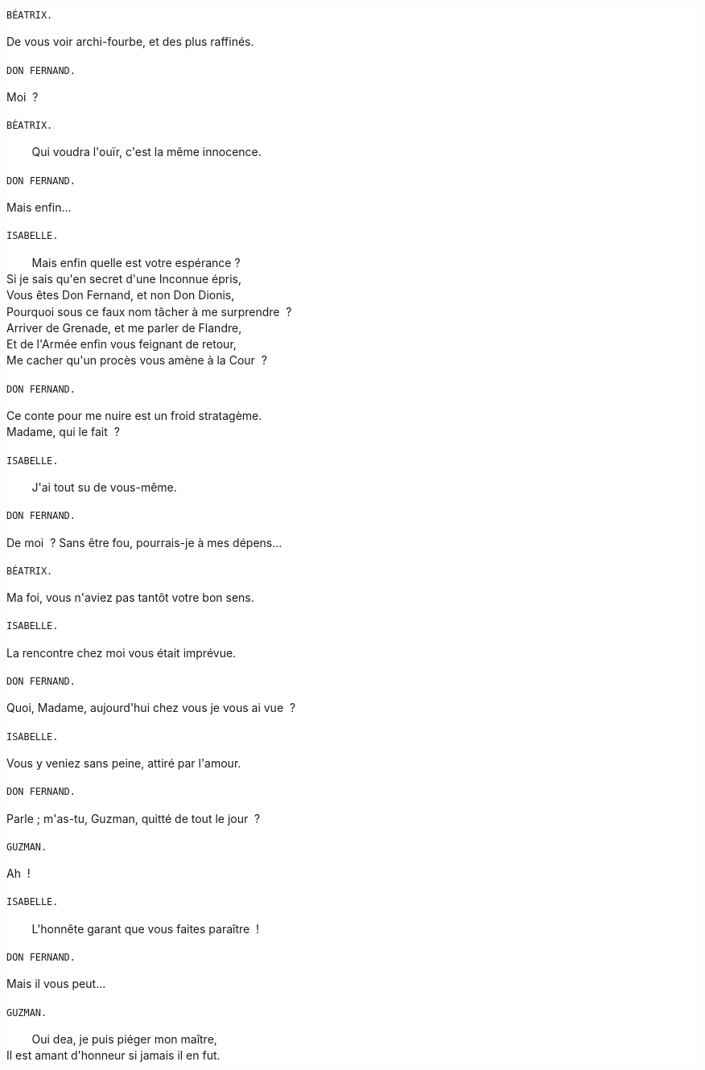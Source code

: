     BÉATRIX.
De vous voir archi-fourbe, et des plus raffinés.  

    DON FERNAND.
Moi  ?  

    BÉATRIX.
        Qui voudra l'ouïr, c'est la même innocence.  

    DON FERNAND.
Mais enfin...  

    ISABELLE.
        Mais enfin quelle est votre espérance ?  
Si je sais qu'en secret d'une Inconnue épris,  
Vous êtes Don Fernand, et non Don Dionis,  
Pourquoi sous ce faux nom tâcher à me surprendre  ?  
Arriver de Grenade, et me parler de Flandre,  
Et de l'Armée enfin vous feignant de retour,  
Me cacher qu'un procès vous amène à la Cour  ?  

    DON FERNAND.
Ce conte pour me nuire est un froid stratagème.  
Madame, qui le fait  ?  

    ISABELLE.
        J'ai tout su de vous-même.  

    DON FERNAND.
De moi  ? Sans être fou, pourrais-je à mes dépens...  

    BÉATRIX.
Ma foi, vous n'aviez pas tantôt votre bon sens.  

    ISABELLE.
La rencontre chez moi vous était imprévue.  

    DON FERNAND.
Quoi, Madame, aujourd'hui chez vous je vous ai vue  ?  

    ISABELLE.
Vous y veniez sans peine, attiré par l'amour.  

    DON FERNAND.
Parle ; m'as-tu, Guzman, quitté de tout le jour  ?  

    GUZMAN.
Ah  !  

    ISABELLE.
        L'honnête garant que vous faites paraître  !  

    DON FERNAND.
Mais il vous peut...  

    GUZMAN.
        Oui dea, je puis piéger mon maître,  
Il est amant d'honneur si jamais il en fut.  
